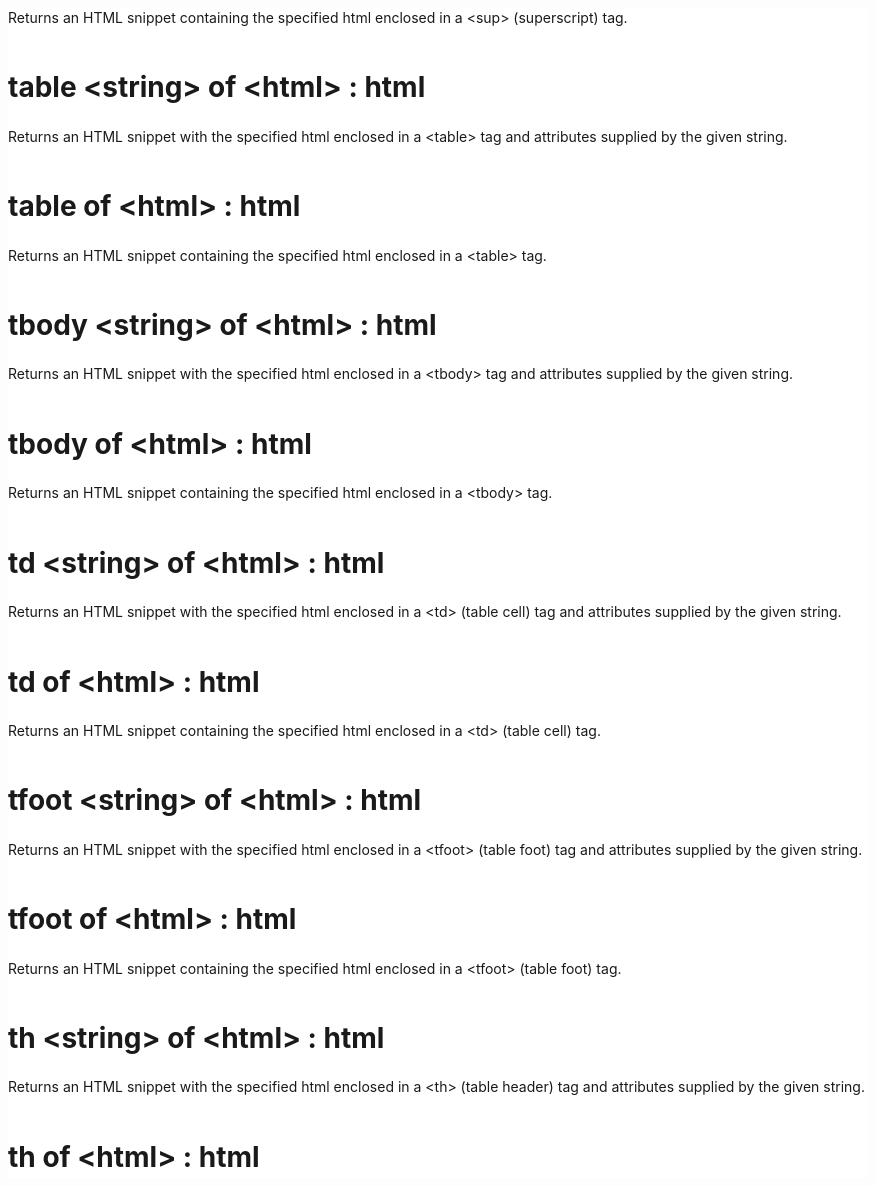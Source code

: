 Returns an HTML snippet containing the specified html enclosed in a &lt;sup&gt; (superscript) tag.

# table &lt;string&gt; of &lt;html&gt; : html

Returns an HTML snippet with the specified html enclosed in a &lt;table&gt; tag and attributes supplied by the given string.

# table of &lt;html&gt; : html

Returns an HTML snippet containing the specified html enclosed in a &lt;table&gt; tag.

# tbody &lt;string&gt; of &lt;html&gt; : html

Returns an HTML snippet with the specified html enclosed in a &lt;tbody&gt; tag and attributes supplied by the given string.

# tbody of &lt;html&gt; : html

Returns an HTML snippet containing the specified html enclosed in a &lt;tbody&gt; tag.

# td &lt;string&gt; of &lt;html&gt; : html

Returns an HTML snippet with the specified html enclosed in a &lt;td&gt; (table cell) tag and attributes supplied by the given string.

# td of &lt;html&gt; : html

Returns an HTML snippet containing the specified html enclosed in a &lt;td&gt; (table cell) tag.

# tfoot &lt;string&gt; of &lt;html&gt; : html

Returns an HTML snippet with the specified html enclosed in a &lt;tfoot&gt; (table foot) tag and attributes supplied by the given string.

# tfoot of &lt;html&gt; : html

Returns an HTML snippet containing the specified html enclosed in a &lt;tfoot&gt; (table foot) tag.

# th &lt;string&gt; of &lt;html&gt; : html

Returns an HTML snippet with the specified html enclosed in a &lt;th&gt; (table header) tag and attributes supplied by the given string.

# th of &lt;html&gt; : html
